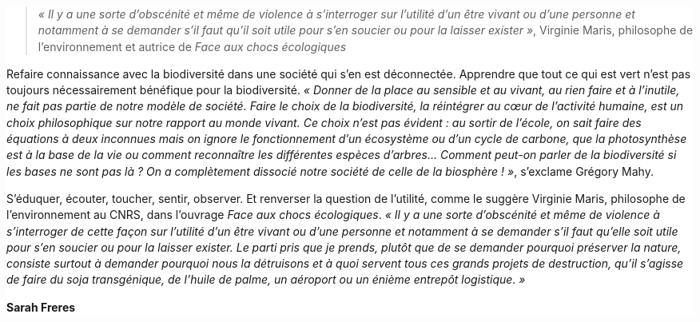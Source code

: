 > _« Il y a une sorte d’obscénité et même de violence à s’interroger sur l’utilité d’un être vivant ou d’une personne et notamment à se demander s’il faut qu’il soit utile pour s’en soucier ou pour la laisser exister »_, Virginie Maris, philosophe de l’environnement et autrice de _Face aux chocs écologiques_

Refaire connaissance avec la biodiversité dans une société qui s’en est déconnectée. Apprendre que tout ce qui est vert n’est pas toujours nécessairement bénéfique pour la biodiversité. _« Donner de la place au sensible et au vivant, au rien faire et à l’inutile, ne fait pas partie de notre modèle de société. Faire le choix de la biodiversité, la réintégrer au cœur de l’activité humaine, est un choix philosophique sur notre rapport au monde vivant. Ce choix n’est pas évident : au sortir de l’école, on sait faire des équations à deux inconnues mais on ignore le fonctionnement d’un écosystème ou d’un cycle de carbone, que la photosynthèse est à la base de la vie ou comment reconnaître les différentes espèces d’arbres… Comment peut-on parler de la biodiversité si les bases ne sont pas là ? On a complètement dissocié notre société de celle de la biosphère ! »_, s’exclame Grégory Mahy.

S’éduquer, écouter, toucher, sentir, observer. Et renverser la question de l’utilité, comme le suggère Virginie Maris, philosophe de l’environnement au CNRS, dans l’ouvrage _Face aux chocs écologiques_. _« Il y a une sorte d’obscénité et même de violence à s’interroger de cette façon sur l’utilité d’un être vivant ou d’une personne et notamment à se demander s’il faut qu’elle soit utile pour s’en soucier ou pour la laisser exister. Le parti pris que je prends, plutôt que de se demander pourquoi préserver la nature, consiste surtout à demander pourquoi nous la détruisons et à quoi servent tous ces grands projets de destruction, qu’il s’agisse de faire du soja transgénique, de l’huile de palme, un aéroport ou un énième entrepôt logistique. »_

**Sarah Freres**